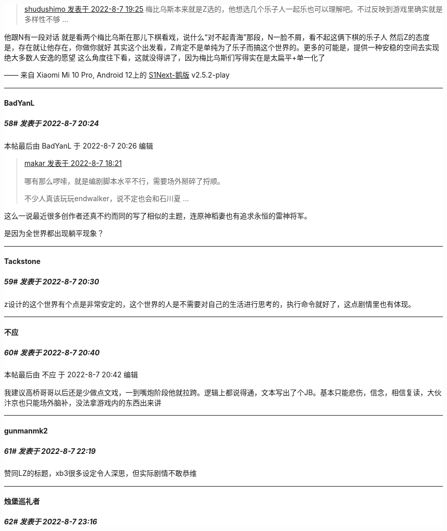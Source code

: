 <blockquote><a href="httphttps://bbs.saraba1st.com/2b/forum.php?mod=redirect&amp;goto=findpost&amp;pid=56964453&amp;ptid=2085587" target="_blank">shudushimo 发表于 2022-8-7 19:25</a>
梅比乌斯本来就是Z选的，他想选几个乐子人一起乐也可以理解吧。不过反映到游戏里确实就是多样性不够 ...</blockquote>
他跟N有一段对话
就是看两个梅比乌斯在那儿下棋看戏，说什么“对不起青海”那段，N一脸不屑，看不起这俩下棋的乐子人
然后Z的态度是，存在就让他存在，你做你就好
其实这个出发看，Z肯定不是单纯为了乐子而搞这个世界的。更多的可能是，提供一种安稳的空间去实现绝大多数人安逸的愿望
这么角度往下看，这就没得讲了，因为梅比乌斯们写得实在是太扁平+单一化了

—— 来自 Xiaomi Mi 10 Pro, Android 12上的 [S1Next-鹅版](https://github.com/ykrank/S1-Next/releases) v2.5.2-play

*****

####  BadYanL  
##### 58#       发表于 2022-8-7 20:24

 本帖最后由 BadYanL 于 2022-8-7 20:26 编辑 
<blockquote><a href="httphttps://bbs.saraba1st.com/2b/forum.php?mod=redirect&amp;goto=findpost&amp;pid=56964390&amp;ptid=2085587" target="_blank">makar 发表于 2022-8-7 18:21</a>

哪有那么啰嗦，就是编剧脚本水平不行，需要场外掰碎了捋顺。

不少人真该玩玩endwalker，说不定也会和石川夏 ...</blockquote>
这么一说最近很多创作者还真不约而同的写了相似的主题，连原神稻妻也有追求永恒的雷神将军。

是因为全世界都出现躺平现象？

*****

####  Tackstone  
##### 59#       发表于 2022-8-7 20:30

z设计的这个世界有个点是非常安定的，这个世界的人是不需要对自己的生活进行思考的，执行命令就好了，这点剧情里也有体现。

*****

####  不应  
##### 60#       发表于 2022-8-7 20:40

 本帖最后由 不应 于 2022-8-7 20:42 编辑 

我建议高桥哥哥以后还是少做点文戏，一到嘴炮阶段他就拉跨。逻辑上都说得通，文本写出了个JB。基本只能悲伤，信念，相信复读，大伙汴京也只能场外脑补，没法拿游戏内的东西出来讲



*****

####  gunmanmk2  
##### 61#       发表于 2022-8-7 22:19

赞同LZ的标题，xb3很多设定令人深思，但实际剧情不敢恭维



*****

####  烛堡巡礼者  
##### 62#       发表于 2022-8-7 23:16
